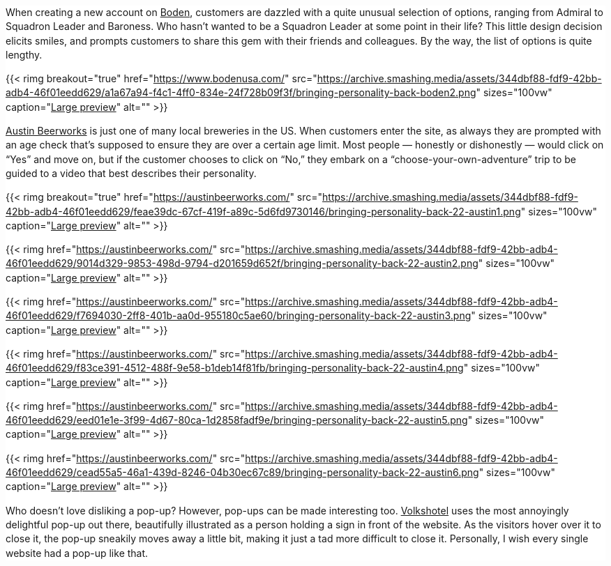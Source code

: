 When creating a new account on [Boden](https://www.bodenusa.com/), customers are dazzled with a quite unusual selection of options, ranging from Admiral to Squadron Leader and Baroness. Who hasn’t wanted to be a Squadron Leader at some point in their life? This little design decision elicits smiles, and prompts customers to share this gem with their friends and colleagues. By the way, the list of options is quite lengthy.

{{< rimg breakout="true" href="https://www.bodenusa.com/" src="https://archive.smashing.media/assets/344dbf88-fdf9-42bb-adb4-46f01eedd629/a1a67a94-f4c1-4ff0-834e-24f728b09f3f/bringing-personality-back-boden2.png" sizes="100vw" caption="<a href='https://archive.smashing.media/assets/344dbf88-fdf9-42bb-adb4-46f01eedd629/a1a67a94-f4c1-4ff0-834e-24f728b09f3f/bringing-personality-back-boden2.png'>Large preview</a>" alt="" >}}

[Austin Beerworks](https://austinbeerworks.com/) is just one of many local breweries in the US. When customers enter the site, as always they are prompted with an age check that’s supposed to ensure they are over a certain age limit. Most people &mdash; honestly or dishonestly &mdash; would click on “Yes” and move on, but if the customer chooses to click on “No,” they embark on a “choose-your-own-adventure” trip to be guided to a video that best describes their personality.

{{< rimg breakout="true" href="https://austinbeerworks.com/" src="https://archive.smashing.media/assets/344dbf88-fdf9-42bb-adb4-46f01eedd629/feae39dc-67cf-419f-a89c-5d6fd9730146/bringing-personality-back-22-austin1.png" sizes="100vw" caption="<a href='https://archive.smashing.media/assets/344dbf88-fdf9-42bb-adb4-46f01eedd629/feae39dc-67cf-419f-a89c-5d6fd9730146/bringing-personality-back-22-austin1.png'>Large preview</a>" alt="" >}}

{{< rimg href="https://austinbeerworks.com/" src="https://archive.smashing.media/assets/344dbf88-fdf9-42bb-adb4-46f01eedd629/9014d329-9853-498d-9794-d201659d652f/bringing-personality-back-22-austin2.png" sizes="100vw" caption="<a href='https://archive.smashing.media/assets/344dbf88-fdf9-42bb-adb4-46f01eedd629/9014d329-9853-498d-9794-d201659d652f/bringing-personality-back-22-austin2.png'>Large preview</a>" alt="" >}}

{{< rimg href="https://austinbeerworks.com/" src="https://archive.smashing.media/assets/344dbf88-fdf9-42bb-adb4-46f01eedd629/f7694030-2ff8-401b-aa0d-955180c5ae60/bringing-personality-back-22-austin3.png" sizes="100vw" caption="<a href='https://archive.smashing.media/assets/344dbf88-fdf9-42bb-adb4-46f01eedd629/f7694030-2ff8-401b-aa0d-955180c5ae60/bringing-personality-back-22-austin3.png'>Large preview</a>" alt="" >}}

{{< rimg href="https://austinbeerworks.com/" src="https://archive.smashing.media/assets/344dbf88-fdf9-42bb-adb4-46f01eedd629/f83ce391-4512-488f-9e58-b1deb14f81fb/bringing-personality-back-22-austin4.png" sizes="100vw" caption="<a href='https://archive.smashing.media/assets/344dbf88-fdf9-42bb-adb4-46f01eedd629/f83ce391-4512-488f-9e58-b1deb14f81fb/bringing-personality-back-22-austin4.png'>Large preview</a>" alt="" >}}

{{< rimg href="https://austinbeerworks.com/" src="https://archive.smashing.media/assets/344dbf88-fdf9-42bb-adb4-46f01eedd629/eed01e1e-3f99-4d67-80ca-1d2858fadf9e/bringing-personality-back-22-austin5.png" sizes="100vw" caption="<a href='https://archive.smashing.media/assets/344dbf88-fdf9-42bb-adb4-46f01eedd629/eed01e1e-3f99-4d67-80ca-1d2858fadf9e/bringing-personality-back-22-austin5.png'>Large preview</a>" alt="" >}}

{{< rimg href="https://austinbeerworks.com/" src="https://archive.smashing.media/assets/344dbf88-fdf9-42bb-adb4-46f01eedd629/cead55a5-46a1-439d-8246-04b30ec67c89/bringing-personality-back-22-austin6.png" sizes="100vw" caption="<a href='https://archive.smashing.media/assets/344dbf88-fdf9-42bb-adb4-46f01eedd629/cead55a5-46a1-439d-8246-04b30ec67c89/bringing-personality-back-22-austin6.png'>Large preview</a>" alt="" >}}

Who doesn’t love disliking a pop-up? However, pop-ups can be made interesting too. [Volkshotel](https://www.volkshotel.nl/en/) uses the most annoyingly delightful pop-up out there, beautifully illustrated as a person holding a sign in front of the website. As the visitors hover over it to close it, the pop-up sneakily moves away a little bit, making it just a tad more difficult to close it. Personally, I wish every single website had a pop-up like that.
